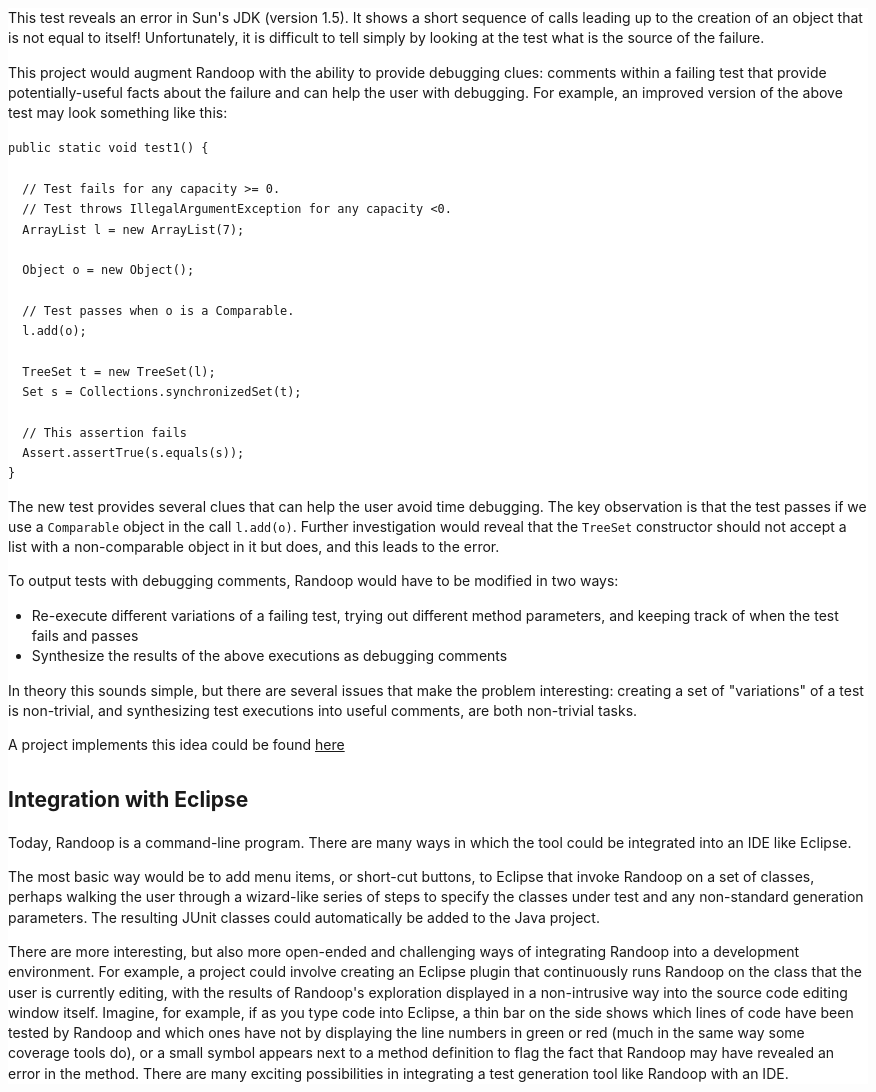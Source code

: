 
This test reveals an error in Sun's JDK (version 1.5). It shows a short sequence of calls leading up to the creation of an object that is not equal to itself! Unfortunately, it is difficult to tell simply by looking at the test what is the source of the failure.

This project would augment Randoop with the ability to provide debugging clues: comments within a failing test that provide potentially-useful facts about the failure and can help the user with debugging. For example, an improved version of the above test may look something like this:

    public static void test1() {
    
      // Test fails for any capacity >= 0.
      // Test throws IllegalArgumentException for any capacity <0.
      ArrayList l = new ArrayList(7);
    
      Object o = new Object();
    
      // Test passes when o is a Comparable.
      l.add(o);
    
      TreeSet t = new TreeSet(l);
      Set s = Collections.synchronizedSet(t);
    
      // This assertion fails
      Assert.assertTrue(s.equals(s)); 
    }

The new test provides several clues that can help the user avoid time debugging. The key observation is that the test passes if we use a `Comparable` object in the call `l.add(o)`. Further investigation would reveal that the `TreeSet` constructor should not accept a list with a non-comparable object in it but does, and this leads to the error.

To output tests with debugging comments, Randoop would have to be modified in two ways:

  * Re-execute different variations of a failing test, trying out different method parameters, and keeping track of when the test fails and passes
  * Synthesize the results of the above executions as debugging comments

In theory this sounds simple, but there are several issues that make the problem interesting: creating a set of "variations" of a test is non-trivial, and synthesizing test executions into useful comments, are both non-trivial tasks.

A project implements this idea could be found [here](https://code.google.com/p/failuredoc/)

## Integration with Eclipse ##

Today, Randoop is a command-line program. There are many ways in which the tool could be integrated into an IDE like Eclipse.

The most basic way would be to add menu items, or short-cut buttons, to Eclipse that invoke Randoop on a set of classes, perhaps walking the user through a wizard-like series of steps to specify the classes under test and any non-standard generation parameters. The resulting JUnit classes could automatically be added to the Java project.

There are more interesting, but also more open-ended and challenging ways of integrating Randoop into a development environment. For example, a project could involve creating an Eclipse plugin that continuously runs Randoop on the class that the user is currently editing, with the results of Randoop's exploration displayed in a non-intrusive way into the source code editing window itself. Imagine, for example, if as you type code into Eclipse, a thin bar on the side shows which lines of code have been tested by Randoop and which ones have not by displaying the line numbers in green or red (much in the same way some coverage tools do), or a small symbol appears next to a method definition to flag the fact that Randoop may have revealed an error in the method. There are many exciting possibilities in integrating a test generation tool like Randoop with an IDE.
